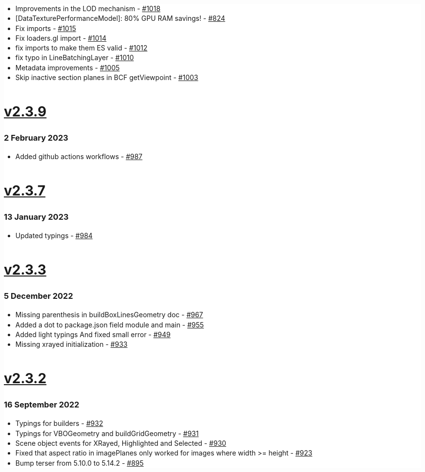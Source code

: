 -  Improvements in the LOD mechanism - [#1018](https://github.com/xeokit/xeokit-sdk/pull/1018)
-  [DataTexturePerformanceModel]: 80% GPU RAM savings! - [#824](https://github.com/xeokit/xeokit-sdk/pull/824)
-  Fix imports - [#1015](https://github.com/xeokit/xeokit-sdk/pull/1015)
-  Fix loaders.gl import - [#1014](https://github.com/xeokit/xeokit-sdk/pull/1014)
-  fix imports to make them ES valid - [#1012](https://github.com/xeokit/xeokit-sdk/pull/1012)
-  fix typo in LineBatchingLayer - [#1010](https://github.com/xeokit/xeokit-sdk/pull/1010)
-  Metadata improvements - [#1005](https://github.com/xeokit/xeokit-sdk/pull/1005)
-  Skip inactive section planes in BCF getViewpoint - [#1003](https://github.com/xeokit/xeokit-sdk/pull/1003)

# [v2.3.9](https://github.com/xeokit/xeokit-sdk/compare/v2.3.7...v2.3.9)

### 2 February 2023

-  Added github actions workflows - [#987](https://github.com/xeokit/xeokit-sdk/pull/987)

# [v2.3.7](https://github.com/xeokit/xeokit-sdk/compare/v2.3.3...v2.3.7)

### 13 January 2023

-  Updated typings - [#984](https://github.com/xeokit/xeokit-sdk/pull/984)

# [v2.3.3](https://github.com/xeokit/xeokit-sdk/compare/v2.3.2...v2.3.3)

### 5 December 2022

-  Missing parenthesis in buildBoxLinesGeometry doc - [#967](https://github.com/xeokit/xeokit-sdk/pull/967)
-  Added a dot to package.json field module and main - [#955](https://github.com/xeokit/xeokit-sdk/pull/955)
-  Added light typings And fixed small error - [#949](https://github.com/xeokit/xeokit-sdk/pull/949)
-  Missing xrayed initialization - [#933](https://github.com/xeokit/xeokit-sdk/pull/933)

# [v2.3.2](https://github.com/xeokit/xeokit-sdk/compare/v2.3.1...v2.3.2)

### 16 September 2022

-  Typings for builders - [#932](https://github.com/xeokit/xeokit-sdk/pull/932)
-  Typings for VBOGeometry and buildGridGeometry - [#931](https://github.com/xeokit/xeokit-sdk/pull/931)
-  Scene object events for XRayed, Highlighted and Selected - [#930](https://github.com/xeokit/xeokit-sdk/pull/930)
-  Fixed that aspect ratio in imagePlanes only worked for images where width &gt;= height - [#923](https://github.com/xeokit/xeokit-sdk/pull/923)
-  Bump terser from 5.10.0 to 5.14.2 - [#895](https://github.com/xeokit/xeokit-sdk/pull/895)
